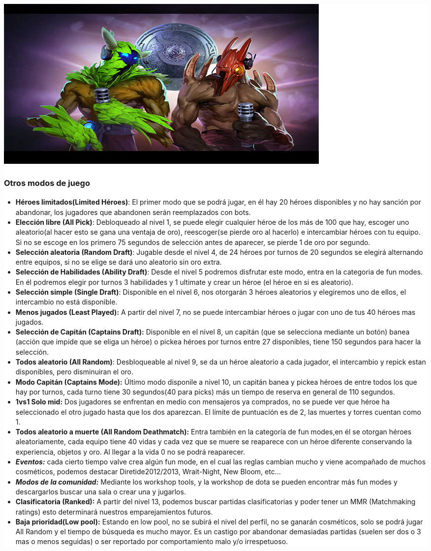 ![](/assets/images/2015/04/modos-de-juego.jpg)

### Otros modos de juego

* **Héroes limitados(Limited Héroes)**: El primer modo que se podrá jugar, en él hay 20 héroes disponibles y no hay sanción por abandonar, los jugadores que abandonen serán reemplazados con bots.
* **Elección libre (All Pick)**: Debloqueado al nivel 1, se puede elegir cualquier héroe de los más de 100 que hay, escoger uno aleatorio(al hacer esto se gana una ventaja de oro), reescoger(se pierde oro al hacerlo) e intercambiar héroes con tu equipo. Si no se escoge en los primero 75 segundos de selección antes de aparecer, se pierde 1 de oro por segundo.
* **Selección aleatoria (Random Draft)**: Jugable desde el nivel 4, de 24 héroes por turnos de 20 segundos se elegirá alternando entre equipos, si no se elige se dará uno aleatorio sin oro extra. 
* **Selección de Habilidades (Ability Draft)**: Desde el nivel 5 podremos disfrutar este modo, entra en la categoria de fun modes. En él podremos elegir por turnos 3 habilidades y 1 ultimate y crear un héroe (el héroe en si es aleatorio).
* **Selección simple (Single Draft)**: Disponible en el nivel 6, nos otorgarán 3 héroes aleatorios y elegiremos uno de ellos, el intercambio no está disponible.
* **Menos jugados (Least Played):** A partir del nivel 7, no se puede intercambiar héroes o jugar con uno de tus 40 héroes mas jugados.
* **Selección de Capitán (Captains Draft):** Disponible en el nivel 8, un capitán (que se selecciona mediante un botón) banea (acción que impide que se eliga un héroe) o pickea héroes por turnos entre 27 disponibles, tiene 150 segundos para hacer la selección.
* **Todos aleatorio (All Random)**: Desbloqueable al nivel 9, se da un héroe aleatorio a cada jugador, el intercambio y repick estan disponibles, pero disminuiran el oro.
* **Modo Capitán (Captains Mode):** Último modo disponile a nivel 10, un capitán banea y pickea héroes de entre todos los que hay por turnos, cada turno tiene 30 segundos(40 para picks) más un tiempo de reserva en general de 110 segundos.
* **1vs1 Solo mid:** Dos jugadores se enfrentan en medio con mensajeros ya comprados, no se puede ver que héroe ha seleccionado el otro jugado hasta que los dos aparezcan. El límite de puntuación es de 2, las muertes y torres cuentan como 1. 
* **Todos aleatorio a muerte (All Random Deathmatch):** Entra también en la categoría de fun modes,en él se otorgan héroes aleatoriamente, cada equipo tiene 40 vidas y cada vez que se muere se reaparece con un héroe diferente conservando la experiencia, objetos y oro. Al llegar a la vida 0 no se podrá reaparecer.
* ***Eventos:*** cada cierto tiempo valve crea algún fun mode, en el cual las reglas cambian mucho y viene acompañado de muchos cosméticos, podemos destacar Diretide2012/2013, Wrait-Night, New Bloom, etc...
* ***Modos de la comunidad:*** Mediante los workshop tools, y la workshop de dota se pueden encontrar más fun modes y descargarlos buscar una sala o crear una y jugarlos.
* **Clasificatoria (Ranked):** A partir del nivel 13, podemos buscar partidas clasificatorias y poder tener un MMR (Matchmaking ratings) esto determinará nuestros emparejamientos futuros.
* **Baja prioridad(Low pool):** Estando en low pool, no se subirá el nivel del perfil, no se ganarán cosméticos, solo se podrá jugar All Random y el tiempo de búsqueda es mucho mayor. Es un castigo por abandonar demasiadas partidas (suelen ser dos o 3 mas o menos seguidas) o ser reportado por comportamiento malo y/o irrespetuoso.
